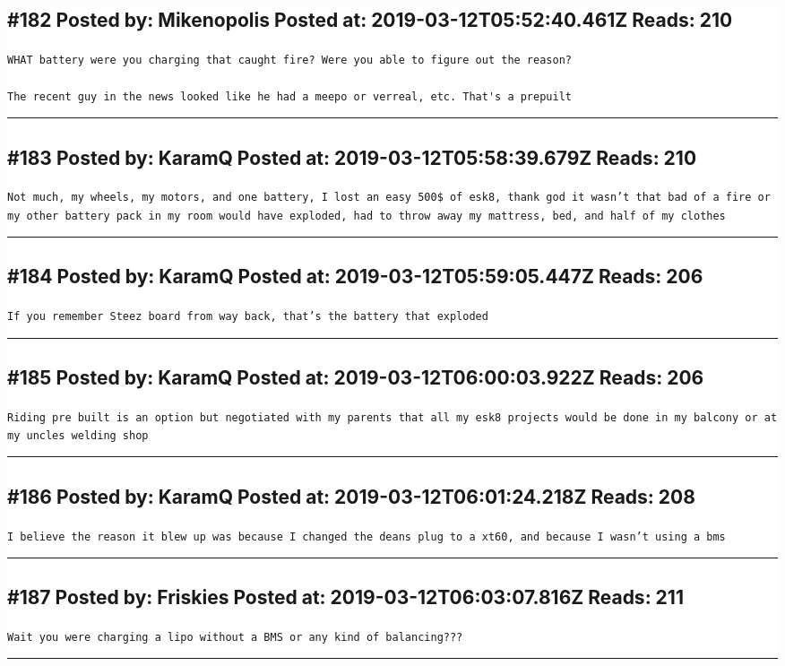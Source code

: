 ## \#182 Posted by: Mikenopolis Posted at: 2019-03-12T05:52:40.461Z Reads: 210

```
WHAT battery were you charging that caught fire? Were you able to figure out the reason? 

The recent guy in the news looked like he had a meepo or verreal, etc. That's a prepuilt
```

---
## \#183 Posted by: KaramQ Posted at: 2019-03-12T05:58:39.679Z Reads: 210

```
Not much, my wheels, my motors, and one battery, I lost an easy 500$ of esk8, thank god it wasn’t that bad of a fire or my other battery pack in my room would have exploded, had to throw away my mattress, bed, and half of my clothes
```

---
## \#184 Posted by: KaramQ Posted at: 2019-03-12T05:59:05.447Z Reads: 206

```
If you remember Steez board from way back, that’s the battery that exploded
```

---
## \#185 Posted by: KaramQ Posted at: 2019-03-12T06:00:03.922Z Reads: 206

```
Riding pre built is an option but negotiated with my parents that all my esk8 projects would be done in my balcony or at my uncles welding shop
```

---
## \#186 Posted by: KaramQ Posted at: 2019-03-12T06:01:24.218Z Reads: 208

```
I believe the reason it blew up was because I changed the deans plug to a xt60, and because I wasn’t using a bms
```

---
## \#187 Posted by: Friskies Posted at: 2019-03-12T06:03:07.816Z Reads: 211

```
Wait you were charging a lipo without a BMS or any kind of balancing???
```

---
